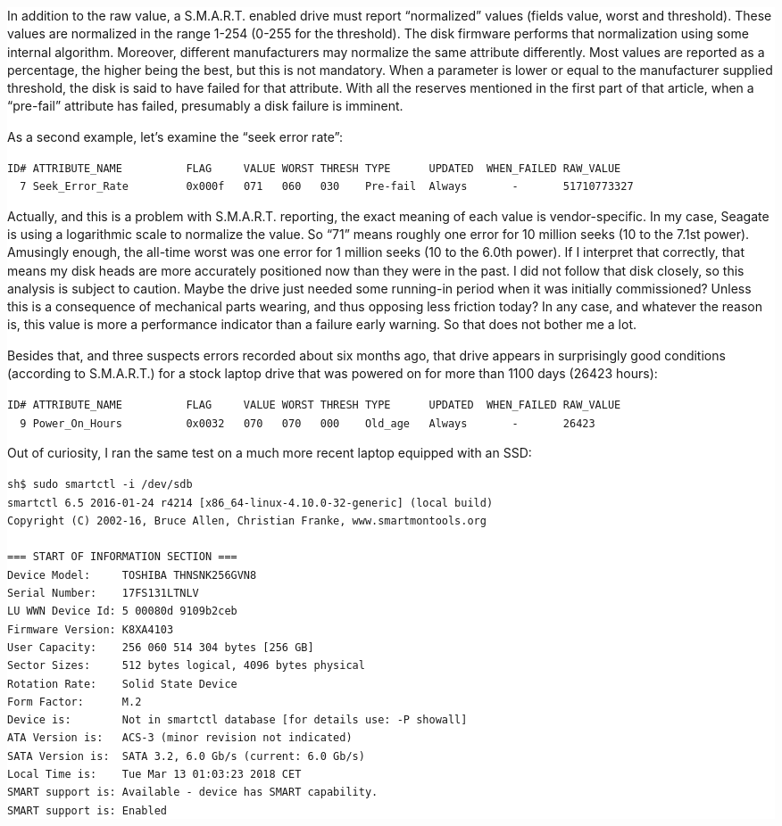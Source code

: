 In addition to the raw value, a S.M.A.R.T. enabled drive must report “normalized” values (fields value, worst and threshold). These values are normalized in the range 1-254 (0-255 for the threshold). The disk firmware performs that normalization using some internal algorithm. Moreover, different manufacturers may normalize the same attribute differently. Most values are reported as a percentage, the higher being the best, but this is not mandatory. When a parameter is lower or equal to the manufacturer supplied threshold, the disk is said to have failed for that attribute. With all the reserves mentioned in the first part of that article, when a “pre-fail” attribute has failed, presumably a disk failure is imminent.

As a second example, let’s examine the “seek error rate”:

```
ID# ATTRIBUTE_NAME          FLAG     VALUE WORST THRESH TYPE      UPDATED  WHEN_FAILED RAW_VALUE
  7 Seek_Error_Rate         0x000f   071   060   030    Pre-fail  Always       -       51710773327
```

Actually, and this is a problem with S.M.A.R.T. reporting, the exact meaning of each value is vendor-specific. In my case, Seagate is using a logarithmic scale to normalize the value. So “71” means roughly one error for 10 million seeks (10 to the 7.1st power). Amusingly enough, the all-time worst was one error for 1 million seeks (10 to the 6.0th power). If I interpret that correctly, that means my disk heads are more accurately positioned now than they were in the past. I did not follow that disk closely, so this analysis is subject to caution. Maybe the drive just needed some running-in period when it was initially commissioned? Unless this is a consequence of mechanical parts wearing, and thus opposing less friction today? In any case, and whatever the reason is, this value is more a performance indicator than a failure early warning. So that does not bother me a lot.

Besides that, and three suspects errors recorded about six months ago, that drive appears in surprisingly good conditions (according to S.M.A.R.T.) for a stock laptop drive that was powered on for more than 1100 days (26423 hours):

```
ID# ATTRIBUTE_NAME          FLAG     VALUE WORST THRESH TYPE      UPDATED  WHEN_FAILED RAW_VALUE
  9 Power_On_Hours          0x0032   070   070   000    Old_age   Always       -       26423
```

Out of curiosity, I ran the same test on a much more recent laptop equipped with an SSD:

```
sh$ sudo smartctl -i /dev/sdb
smartctl 6.5 2016-01-24 r4214 [x86_64-linux-4.10.0-32-generic] (local build)
Copyright (C) 2002-16, Bruce Allen, Christian Franke, www.smartmontools.org

=== START OF INFORMATION SECTION ===
Device Model:     TOSHIBA THNSNK256GVN8
Serial Number:    17FS131LTNLV
LU WWN Device Id: 5 00080d 9109b2ceb
Firmware Version: K8XA4103
User Capacity:    256 060 514 304 bytes [256 GB]
Sector Sizes:     512 bytes logical, 4096 bytes physical
Rotation Rate:    Solid State Device
Form Factor:      M.2
Device is:        Not in smartctl database [for details use: -P showall]
ATA Version is:   ACS-3 (minor revision not indicated)
SATA Version is:  SATA 3.2, 6.0 Gb/s (current: 6.0 Gb/s)
Local Time is:    Tue Mar 13 01:03:23 2018 CET
SMART support is: Available - device has SMART capability.
SMART support is: Enabled
```

